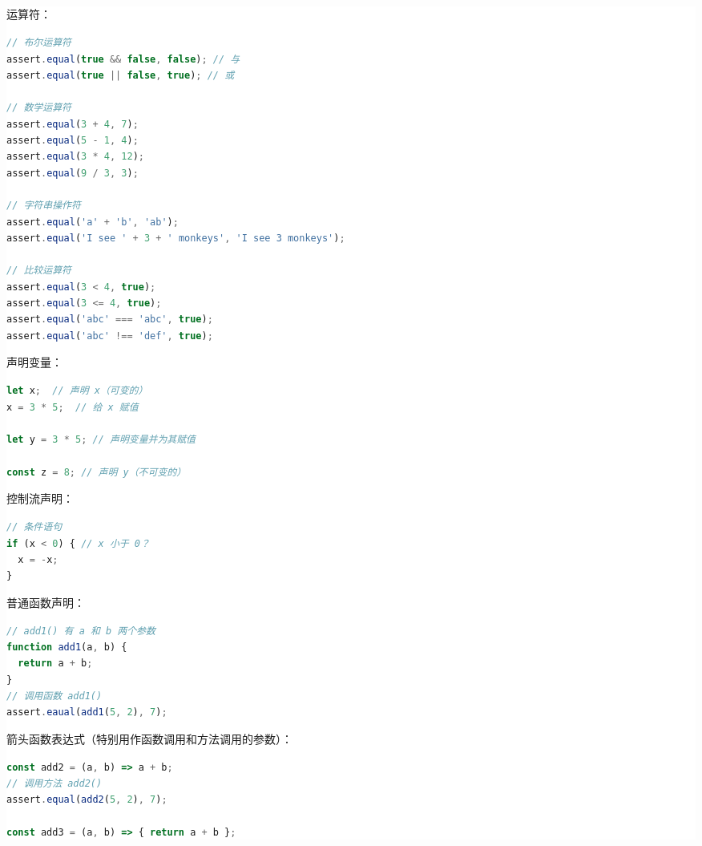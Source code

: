 运算符：
```javascript
// 布尔运算符
assert.equal(true && false, false); // 与
assert.equal(true || false, true); // 或

// 数学运算符
assert.equal(3 + 4, 7);
assert.equal(5 - 1, 4);
assert.equal(3 * 4, 12);
assert.equal(9 / 3, 3);

// 字符串操作符
assert.equal('a' + 'b', 'ab');
assert.equal('I see ' + 3 + ' monkeys', 'I see 3 monkeys');

// 比较运算符
assert.equal(3 < 4, true);
assert.equal(3 <= 4, true);
assert.equal('abc' === 'abc', true);
assert.equal('abc' !== 'def', true);
```

声明变量：
```javascript
let x;  // 声明 x（可变的）
x = 3 * 5;  // 给 x 赋值

let y = 3 * 5; // 声明变量并为其赋值

const z = 8; // 声明 y（不可变的）
```

控制流声明：
```javascript
// 条件语句
if (x < 0) { // x 小于 0？
  x = -x;
}
```

普通函数声明：
```javascript
// add1() 有 a 和 b 两个参数
function add1(a, b) {
  return a + b;
}
// 调用函数 add1()
assert.eaual(add1(5, 2), 7);
```

箭头函数表达式（特别用作函数调用和方法调用的参数）：
```javascript
const add2 = (a, b) => a + b;
// 调用方法 add2()
assert.equal(add2(5, 2), 7);

const add3 = (a, b) => { return a + b };
```
